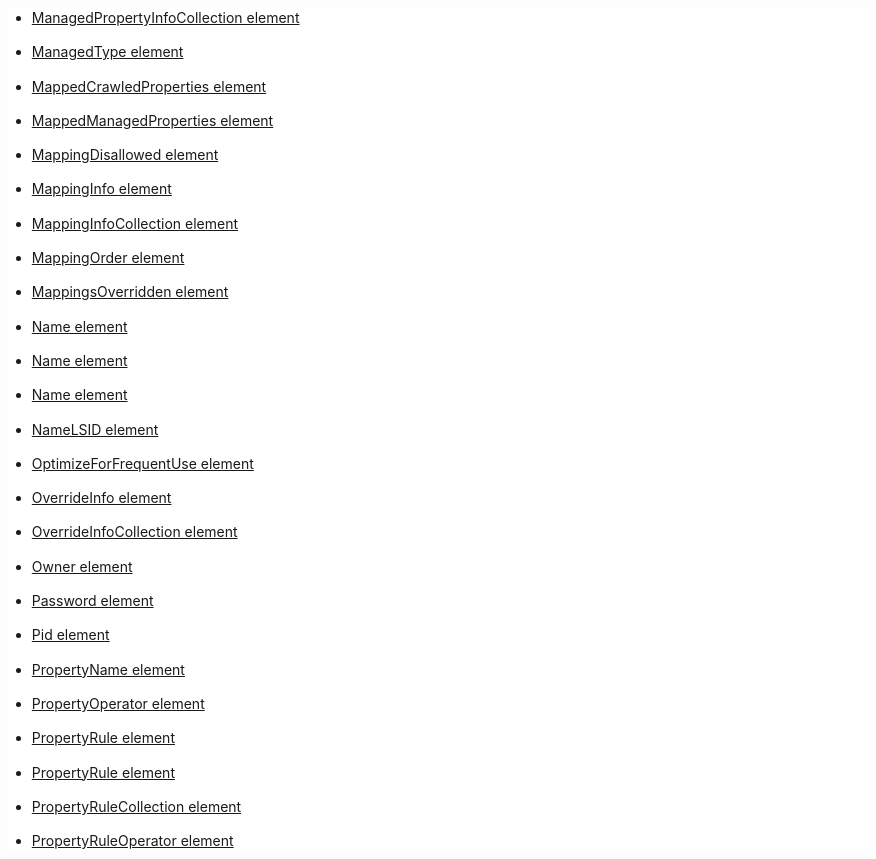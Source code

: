 -   [ManagedPropertyInfoCollection
    element](managedpropertyinfocollection-element-sps15xsdsearchset2.htm)

-   [ManagedType element](managedtype-element-managedpropertyinfo-complextypesps15xsdsearchset2.htm)

-   [MappedCrawledProperties
    element](mappedcrawledproperties-element-managedpropertyinfo-complextypesps15xsdsearchset.htm)

-   [MappedManagedProperties
    element](mappedmanagedproperties-element-crawledpropertyinfo-complextypesps15xsdsearchset.htm)

-   [MappingDisallowed
    element](mappingdisallowed-element-managedpropertyinfo-complextypesps15xsdsearchset2.htm)

-   [MappingInfo element](mappinginfo-element-sps15xsdsearchset2.htm)

-   [MappingInfoCollection
    element](mappinginfocollection-element-sps15xsdsearchset2.htm)

-   [MappingOrder element](mappingorder-element-mappinginfo-complextypesps15xsdsearchset2.htm)

-   [MappingsOverridden
    element](mappingsoverridden-element-overrideinfo-complextypesps15xsdsearchset2.htm)

-   [Name element](name-element-baseinfo-complextypesps15xsdsearchset2.htm)

-   [Name element](name-element-resultitemtype-complextypesps15xsdsearchset2.htm)

-   [Name element](name-element-propertyruleoperator-complextypesps15xsdsearchset2.htm)

-   [NameLSID element](namelsid-element-propertyruleoperator-complextypesps15xsdsearchset2.htm)

-   [OptimizeForFrequentUse
    element](optimizeforfrequentuse-element-resultitemtype-complextypesps15xsdsearchset2.htm)

-   [OverrideInfo element](overrideinfo-element-sps15xsdsearchset2.htm)

-   [OverrideInfoCollection
    element](overrideinfocollection-element-sps15xsdsearchset2.htm)

-   [Owner element](owner-element-resultitemtype-complextypesps15xsdsearchset2.htm)

-   [Password element](password-element-accountauthcredentials-complextypesps15xsdsearchset2.htm)

-   [Pid element](pid-element-managedpropertyinfo-complextypesps15xsdsearchset2.htm)

-   [PropertyName element](propertyname-element-propertyrule-complextypesps15xsdsearchset2.htm)

-   [PropertyOperator element](propertyoperator-element-propertyrule-complextypesps15xsdsearchset2.htm)

-   [PropertyRule element](propertyrule-element-arrayofpropertyrule-complextypesps15xsdsearchset2.htm)

-   [PropertyRule element](propertyrule-element-sps15xsdsearchset2.htm)

-   [PropertyRuleCollection
    element](propertyrulecollection-element-sps15xsdsearchset2.htm)

-   [PropertyRuleOperator
    element](propertyruleoperator-element-sps15xsdsearchset2.htm)
